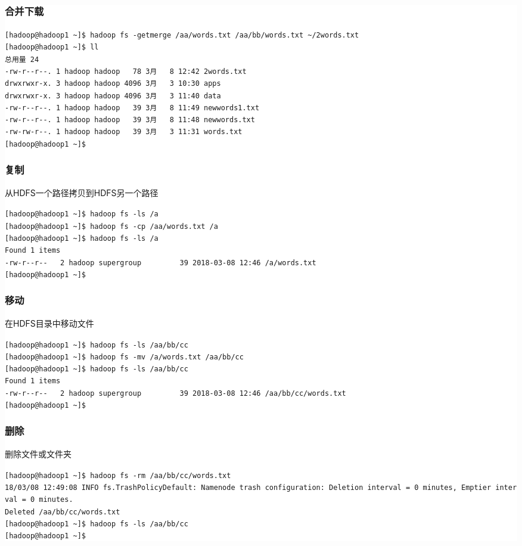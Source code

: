 ### 合并下载

```
[hadoop@hadoop1 ~]$ hadoop fs -getmerge /aa/words.txt /aa/bb/words.txt ~/2words.txt
[hadoop@hadoop1 ~]$ ll
总用量 24
-rw-r--r--. 1 hadoop hadoop   78 3月   8 12:42 2words.txt
drwxrwxr-x. 3 hadoop hadoop 4096 3月   3 10:30 apps
drwxrwxr-x. 3 hadoop hadoop 4096 3月   3 11:40 data
-rw-r--r--. 1 hadoop hadoop   39 3月   8 11:49 newwords1.txt
-rw-r--r--. 1 hadoop hadoop   39 3月   8 11:48 newwords.txt
-rw-rw-r--. 1 hadoop hadoop   39 3月   3 11:31 words.txt
[hadoop@hadoop1 ~]$ 
```

### 复制

从HDFS一个路径拷贝到HDFS另一个路径

```
[hadoop@hadoop1 ~]$ hadoop fs -ls /a
[hadoop@hadoop1 ~]$ hadoop fs -cp /aa/words.txt /a
[hadoop@hadoop1 ~]$ hadoop fs -ls /a
Found 1 items
-rw-r--r--   2 hadoop supergroup         39 2018-03-08 12:46 /a/words.txt
[hadoop@hadoop1 ~]$ 
```



### 移动

在HDFS目录中移动文件

```
[hadoop@hadoop1 ~]$ hadoop fs -ls /aa/bb/cc
[hadoop@hadoop1 ~]$ hadoop fs -mv /a/words.txt /aa/bb/cc
[hadoop@hadoop1 ~]$ hadoop fs -ls /aa/bb/cc
Found 1 items
-rw-r--r--   2 hadoop supergroup         39 2018-03-08 12:46 /aa/bb/cc/words.txt
[hadoop@hadoop1 ~]$ 
```



### 删除

删除文件或文件夹

```
[hadoop@hadoop1 ~]$ hadoop fs -rm /aa/bb/cc/words.txt
18/03/08 12:49:08 INFO fs.TrashPolicyDefault: Namenode trash configuration: Deletion interval = 0 minutes, Emptier interval = 0 minutes.
Deleted /aa/bb/cc/words.txt
[hadoop@hadoop1 ~]$ hadoop fs -ls /aa/bb/cc
[hadoop@hadoop1 ~]$ 
```
